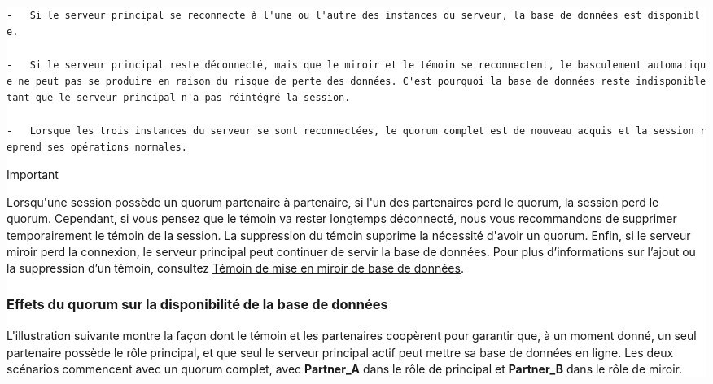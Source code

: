     -   Si le serveur principal se reconnecte à l'une ou l'autre des instances du serveur, la base de données est disponible.  
  
    -   Si le serveur principal reste déconnecté, mais que le miroir et le témoin se reconnectent, le basculement automatique ne peut pas se produire en raison du risque de perte des données. C'est pourquoi la base de données reste indisponible tant que le serveur principal n'a pas réintégré la session.  
  
    -   Lorsque les trois instances du serveur se sont reconnectées, le quorum complet est de nouveau acquis et la session reprend ses opérations normales.  
  
> [!IMPORTANT]  
>  Lorsqu'une session possède un quorum partenaire à partenaire, si l'un des partenaires perd le quorum, la session perd le quorum. Cependant, si vous pensez que le témoin va rester longtemps déconnecté, nous vous recommandons de supprimer temporairement le témoin de la session. La suppression du témoin supprime la nécessité d'avoir un quorum. Enfin, si le serveur miroir perd la connexion, le serveur principal peut continuer de servir la base de données. Pour plus d’informations sur l’ajout ou la suppression d’un témoin, consultez [Témoin de mise en miroir de base de données](../../database-engine/database-mirroring/database-mirroring-witness.md).  
  
### <a name="how-quorum-affects-database-availability"></a>Effets du quorum sur la disponibilité de la base de données  
 L'illustration suivante montre la façon dont le témoin et les partenaires coopèrent pour garantir que, à un moment donné, un seul partenaire possède le rôle principal, et que seul le serveur principal actif peut mettre sa base de données en ligne. Les deux scénarios commencent avec un quorum complet, avec **Partner_A** dans le rôle de principal et **Partner_B** dans le rôle de miroir.  
  